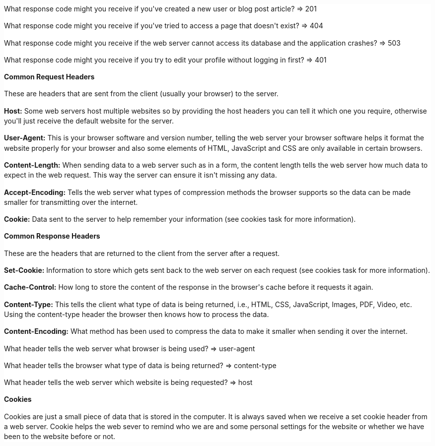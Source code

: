 What response code might you receive if you've created a new user or blog post article? ⇒ 201

What response code might you receive if you've tried to access a page that doesn't exist? ⇒ 404

What response code might you receive if the web server cannot access its database and the application crashes? ⇒ 503

What response code might you receive if you try to edit your profile without logging in first? ⇒ 401

**Common Request Headers**

These are headers that are sent from the client (usually your browser) to the server.

**Host:** Some web servers host multiple websites so by providing the host headers you can tell it which one you require, otherwise you'll just receive the default website for the server.

**User-Agent:** This is your browser software and version number, telling the web server your browser software helps it format the website properly for your browser and also some elements of HTML, JavaScript and CSS are only available in certain browsers.

**Content-Length:** When sending data to a web server such as in a form, the content length tells the web server how much data to expect in the web request. This way the server can ensure it isn't missing any data.

**Accept-Encoding:** Tells the web server what types of compression methods the browser supports so the data can be made smaller for transmitting over the internet.

**Cookie:** Data sent to the server to help remember your information (see cookies task for more information).

**Common Response Headers**

These are the headers that are returned to the client from the server after a request.

**Set-Cookie:** Information to store which gets sent back to the web server on each request (see cookies task for more information).

**Cache-Control:** How long to store the content of the response in the browser's cache before it requests it again.

**Content-Type:** This tells the client what type of data is being returned, i.e., HTML, CSS, JavaScript, Images, PDF, Video, etc. Using the content-type header the browser then knows how to process the data.

**Content-Encoding:** What method has been used to compress the data to make it smaller when sending it over the internet.

What header tells the web server what browser is being used? ⇒ user-agent

What header tells the browser what type of data is being returned? ⇒ content-type

What header tells the web server which website is being requested? ⇒ host

**Cookies**

Cookies are just a small piece of data that is stored in the computer. It is always saved when we receive a set cookie header from a web server. Cookie helps the web sever to remind who we are and some personal settings for the website or whether we have been to the website before or not.


